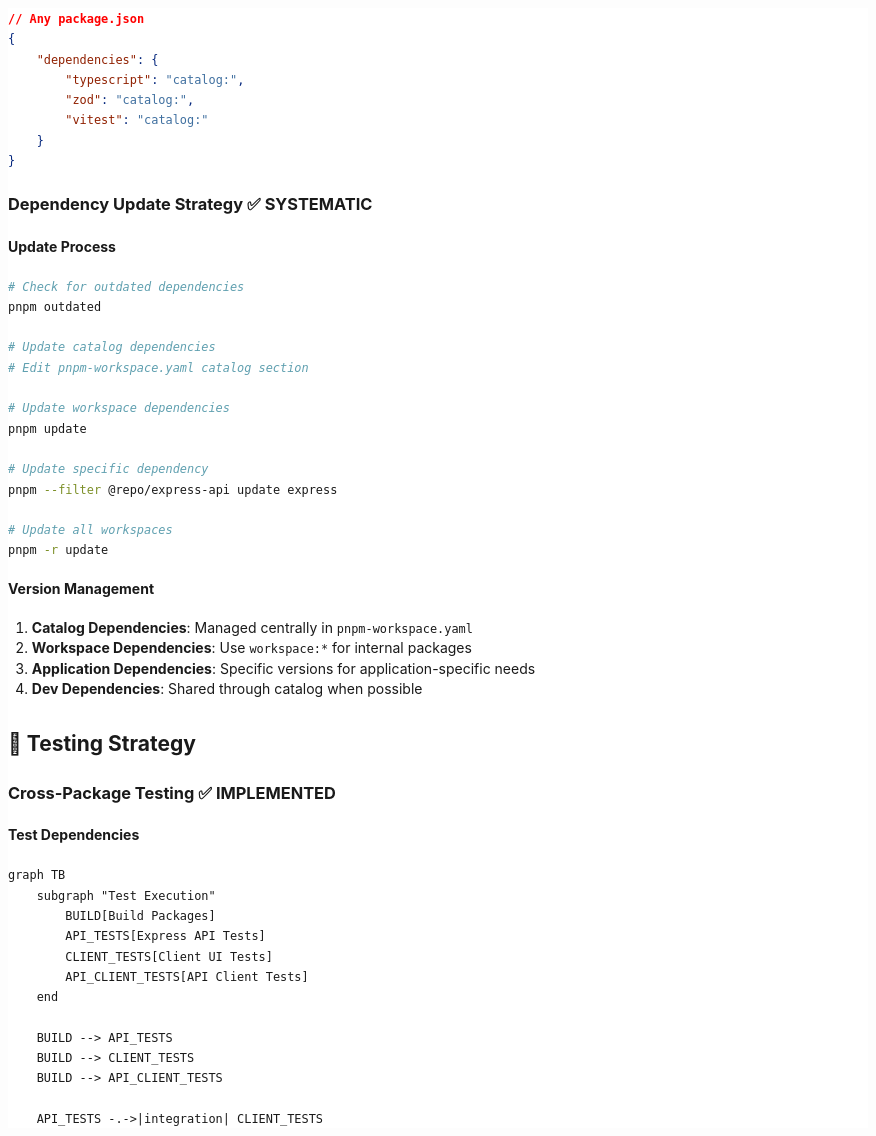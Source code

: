 ```json
// Any package.json
{
	"dependencies": {
		"typescript": "catalog:",
		"zod": "catalog:",
		"vitest": "catalog:"
	}
}
```

### Dependency Update Strategy ✅ SYSTEMATIC

#### Update Process

```bash
# Check for outdated dependencies
pnpm outdated

# Update catalog dependencies
# Edit pnpm-workspace.yaml catalog section

# Update workspace dependencies
pnpm update

# Update specific dependency
pnpm --filter @repo/express-api update express

# Update all workspaces
pnpm -r update
```

#### Version Management

1. **Catalog Dependencies**: Managed centrally in `pnpm-workspace.yaml`
2. **Workspace Dependencies**: Use `workspace:*` for internal packages
3. **Application Dependencies**: Specific versions for application-specific needs
4. **Dev Dependencies**: Shared through catalog when possible

## 🧪 Testing Strategy

### Cross-Package Testing ✅ IMPLEMENTED

#### Test Dependencies

```mermaid
graph TB
    subgraph "Test Execution"
        BUILD[Build Packages]
        API_TESTS[Express API Tests]
        CLIENT_TESTS[Client UI Tests]
        API_CLIENT_TESTS[API Client Tests]
    end

    BUILD --> API_TESTS
    BUILD --> CLIENT_TESTS
    BUILD --> API_CLIENT_TESTS

    API_TESTS -.->|integration| CLIENT_TESTS
```
